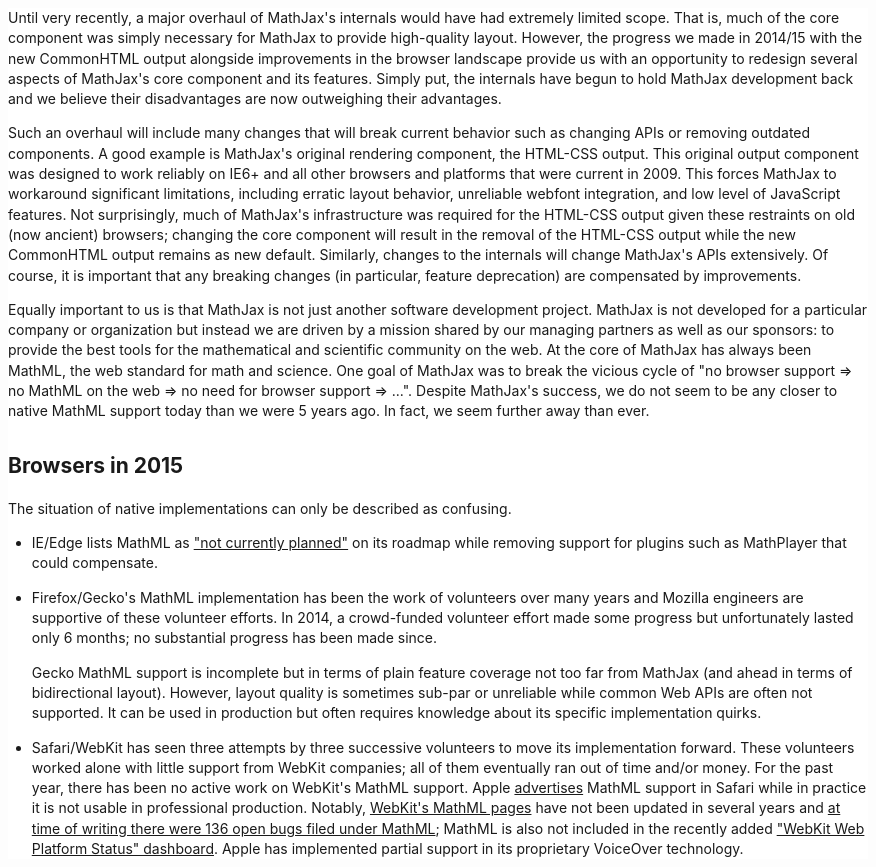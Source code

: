 Until very recently, a major overhaul of MathJax's internals would have had extremely limited scope. That is, much of the core component was simply necessary for MathJax to provide high-quality layout. However, the progress we made in 2014/15 with the new CommonHTML output alongside improvements in the browser landscape provide us with an opportunity to redesign several aspects of MathJax's core component and its features. Simply put, the internals have begun to hold MathJax development back and we believe their disadvantages are now outweighing their advantages.

Such an overhaul will include many changes that will break current behavior such as changing APIs or removing outdated components. A good example is MathJax's original rendering component, the HTML-CSS output. This original output component was designed to work reliably on IE6+ and all other browsers and platforms that were current in 2009. This forces MathJax to workaround significant limitations, including erratic layout behavior, unreliable webfont integration, and low level of JavaScript features. Not surprisingly, much of MathJax's infrastructure was required for the HTML-CSS output given these restraints on old (now ancient) browsers; changing the core component will result in the removal of the HTML-CSS output while the new CommonHTML output remains as new default. Similarly, changes to the internals will change MathJax's APIs extensively. Of course, it is important that any breaking changes (in particular, feature deprecation) are compensated by improvements.

Equally important to us is that MathJax is not just another software development project. MathJax is not developed for a particular company or organization but instead we are driven by a mission shared by our managing partners as well as our sponsors: to provide the best tools for the mathematical and scientific community on the web. At the core of MathJax has always been MathML, the web standard for math and science. One goal of MathJax was to break the vicious cycle of "no browser support ⇒ no MathML on the web ⇒ no need for browser support ⇒ ...". Despite MathJax's success, we do not seem to be any closer to native MathML support today than we were 5 years ago. In fact, we seem further away than ever.

## Browsers in 2015

The situation of native implementations can only be described as confusing.

- IE/Edge lists MathML as ["not currently planned"](http://dev.modern.ie/platform/status/?filter=f3f0000bf&search=math) on its roadmap while removing support for plugins such as MathPlayer that could compensate.

- Firefox/Gecko's MathML implementation has been the work of volunteers over many years and Mozilla engineers are supportive of these volunteer efforts. In 2014, a crowd-funded volunteer effort made some progress but unfortunately lasted only 6 months; no substantial progress has been made since.

  Gecko MathML support is incomplete but in terms of plain feature coverage not too far from MathJax (and ahead in terms of bidirectional layout). However, layout quality is sometimes sub-par or unreliable while common Web APIs are often not supported. It can be used in production but often requires knowledge about its specific implementation quirks.

- Safari/WebKit has seen three attempts by three successive volunteers to move its implementation forward. These volunteers worked alone with little support from WebKit companies; all of them eventually ran out of time and/or money. For the past year, there has been no active work on WebKit's MathML support. Apple [advertises](https://developer.apple.com/safari/features/) MathML support in Safari while in practice it is not usable in professional production. Notably, [WebKit's MathML pages](https://trac.webkit.org/wiki/MathML) have not been updated in several years and [at time of writing there were 136 open bugs filed under MathML](https://bugs.webkit.org/buglist.cgi?bug_status=UNCONFIRMED&bug_status=NEW&bug_status=ASSIGNED&bug_status=REOPENED&field0-0-0=product&field0-0-1=component&field0-0-2=alias&field0-0-3=short_desc&field0-0-4=status_whiteboard&field0-0-5=content&query_format=advanced&type0-0-0=substring&type0-0-1=substring&type0-0-2=substring&type0-0-3=substring&type0-0-4=substring&type0-0-5=matches&value0-0-0=mathml&value0-0-1=mathml&value0-0-2=mathml&value0-0-3=mathml&value0-0-4=mathml&value0-0-5=%22mathml%22&order=changeddate%20DESC%2Cbug_status%2Cpriority%2Cassigned_to%2Cbug_id&query_based_on=); MathML is also not included in the recently added ["WebKit Web Platform Status" dashboard](https://www.webkit.org/status.html). Apple has implemented partial support in its proprietary VoiceOver technology.
